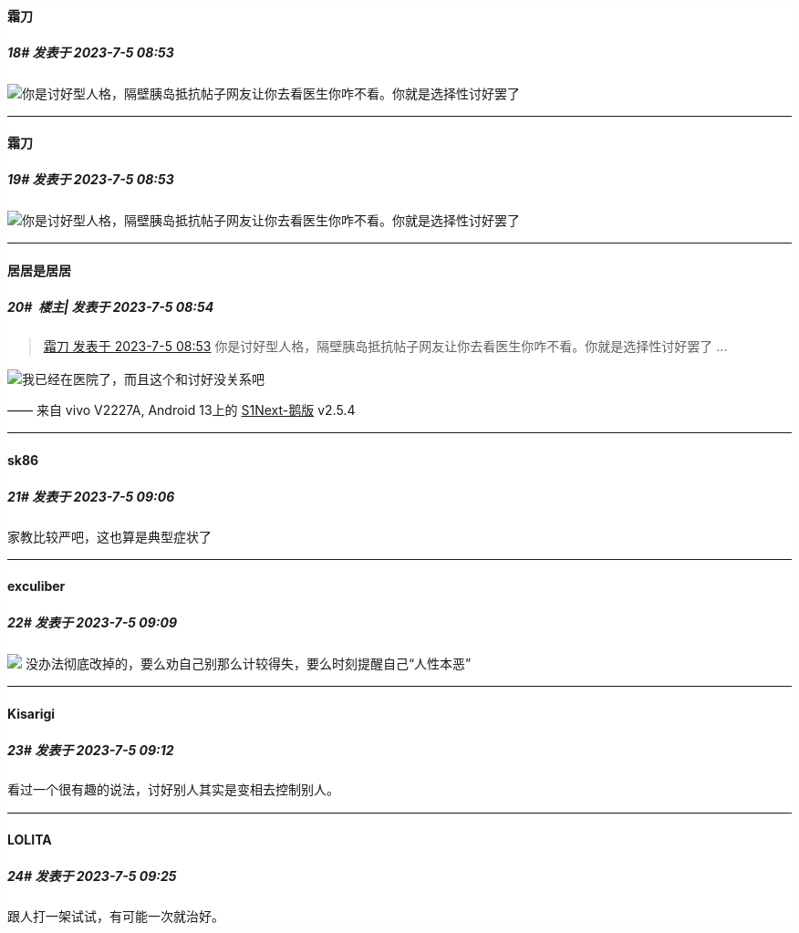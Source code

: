 ####  霜刀  
##### 18#       发表于 2023-7-5 08:53

<img src="https://static.saraba1st.com/image/smiley/face2017/067.png" referrerpolicy="no-referrer">你是讨好型人格，隔壁胰岛抵抗帖子网友让你去看医生你咋不看。你就是选择性讨好罢了

*****

####  霜刀  
##### 19#       发表于 2023-7-5 08:53

<img src="https://static.saraba1st.com/image/smiley/face2017/067.png" referrerpolicy="no-referrer">你是讨好型人格，隔壁胰岛抵抗帖子网友让你去看医生你咋不看。你就是选择性讨好罢了

*****

####  居居是居居  
##### 20#         楼主| 发表于 2023-7-5 08:54

<blockquote><a href="httphttps://bbs.saraba1st.com/2b/forum.php?mod=redirect&amp;goto=findpost&amp;pid=61553123&amp;ptid=2143057" target="_blank">霜刀 发表于 2023-7-5 08:53</a>
你是讨好型人格，隔壁胰岛抵抗帖子网友让你去看医生你咋不看。你就是选择性讨好罢了 ...</blockquote>
<img src="https://static.saraba1st.com/image/smiley/face2017/032.png" referrerpolicy="no-referrer">我已经在医院了，而且这个和讨好没关系吧

—— 来自 vivo V2227A, Android 13上的 [S1Next-鹅版](https://github.com/ykrank/S1-Next/releases) v2.5.4

*****

####  sk86  
##### 21#       发表于 2023-7-5 09:06

家教比较严吧，这也算是典型症状了

*****

####  exculiber  
##### 22#       发表于 2023-7-5 09:09

<img src="https://static.saraba1st.com/image/smiley/face2017/050.png" referrerpolicy="no-referrer"> 没办法彻底改掉的，要么劝自己别那么计较得失，要么时刻提醒自己“人性本恶”

*****

####  Kisarigi  
##### 23#       发表于 2023-7-5 09:12

看过一个很有趣的说法，讨好别人其实是变相去控制别人。

*****

####  LOLITA  
##### 24#       发表于 2023-7-5 09:25

跟人打一架试试，有可能一次就治好。
